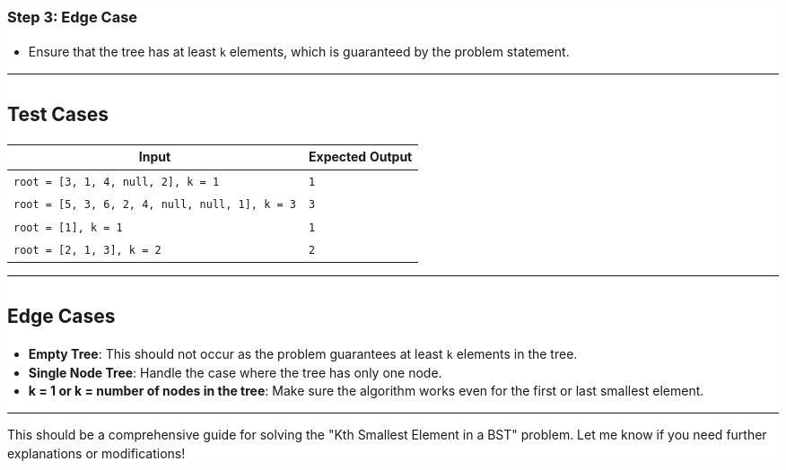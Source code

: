 ### Step 3: Edge Case
- Ensure that the tree has at least `k` elements, which is guaranteed by the problem statement.

---

## Test Cases

| Input | Expected Output |
|-------|-----------------|
| `root = [3, 1, 4, null, 2], k = 1` | `1` |
| `root = [5, 3, 6, 2, 4, null, null, 1], k = 3` | `3` |
| `root = [1], k = 1` | `1` |
| `root = [2, 1, 3], k = 2` | `2` |

---

## Edge Cases

- **Empty Tree**: This should not occur as the problem guarantees at least `k` elements in the tree.
- **Single Node Tree**: Handle the case where the tree has only one node.
- **k = 1 or k = number of nodes in the tree**: Make sure the algorithm works even for the first or last smallest element.

---

This should be a comprehensive guide for solving the "Kth Smallest Element in a BST" problem. Let me know if you need further explanations or modifications!